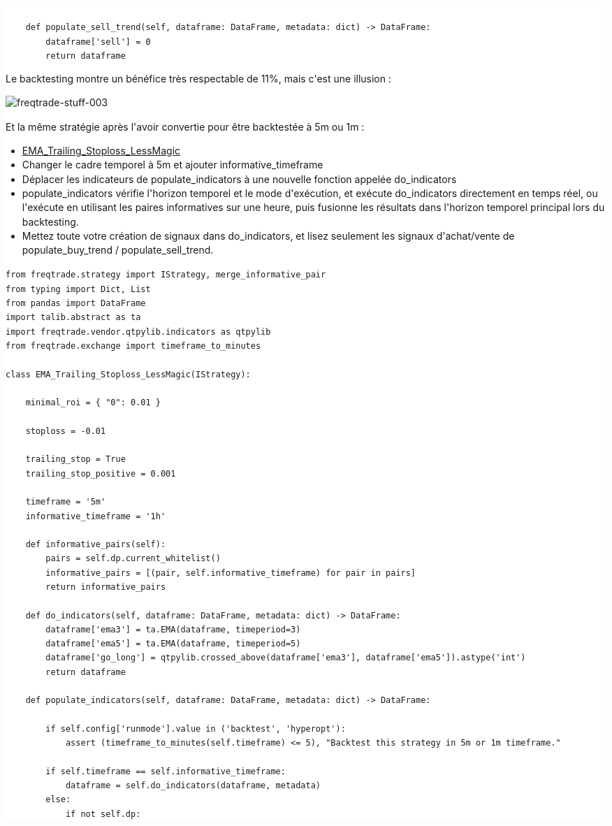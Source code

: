 ```

    def populate_sell_trend(self, dataframe: DataFrame, metadata: dict) -> DataFrame:
        dataframe['sell'] = 0
        return dataframe

```

Le backtesting montre un bénéfice très respectable de 11%, mais c'est une illusion :

![freqtrade-stuff-003](/images/freqtrade-stuff-003.png)

Et la même stratégie après l'avoir convertie pour être backtestée à 5m ou 1m :

- [EMA_Trailing_Stoploss_LessMagic](https://github.com/brookmiles/freqtrade-stuff/blob/main/strategies/examples/EMA_Trailing_Stoploss_LessMagic.py)
- Changer le cadre temporel à 5m et ajouter informative\_timeframe
- Déplacer les indicateurs de populate\_indicators à une nouvelle fonction appelée do\_indicators
- populate\_indicators vérifie l'horizon temporel et le mode d'exécution, et exécute do\_indicators directement en temps réel, ou l'exécute en utilisant les paires informatives sur une heure, puis fusionne les résultats dans l'horizon temporel principal lors du backtesting.
- Mettez toute votre création de signaux dans do\_indicators, et lisez seulement les signaux d'achat/vente de populate\_buy\_trend / populate\_sell\_trend.

```
from freqtrade.strategy import IStrategy, merge_informative_pair
from typing import Dict, List
from pandas import DataFrame
import talib.abstract as ta
import freqtrade.vendor.qtpylib.indicators as qtpylib
from freqtrade.exchange import timeframe_to_minutes

class EMA_Trailing_Stoploss_LessMagic(IStrategy):

    minimal_roi = { "0": 0.01 }

    stoploss = -0.01

    trailing_stop = True
    trailing_stop_positive = 0.001

    timeframe = '5m'
    informative_timeframe = '1h'

    def informative_pairs(self):
        pairs = self.dp.current_whitelist()
        informative_pairs = [(pair, self.informative_timeframe) for pair in pairs]
        return informative_pairs

    def do_indicators(self, dataframe: DataFrame, metadata: dict) -> DataFrame:
        dataframe['ema3'] = ta.EMA(dataframe, timeperiod=3)
        dataframe['ema5'] = ta.EMA(dataframe, timeperiod=5)
        dataframe['go_long'] = qtpylib.crossed_above(dataframe['ema3'], dataframe['ema5']).astype('int')
        return dataframe

    def populate_indicators(self, dataframe: DataFrame, metadata: dict) -> DataFrame:

        if self.config['runmode'].value in ('backtest', 'hyperopt'):
            assert (timeframe_to_minutes(self.timeframe) <= 5), "Backtest this strategy in 5m or 1m timeframe."

        if self.timeframe == self.informative_timeframe:
            dataframe = self.do_indicators(dataframe, metadata)
        else:
            if not self.dp:
```